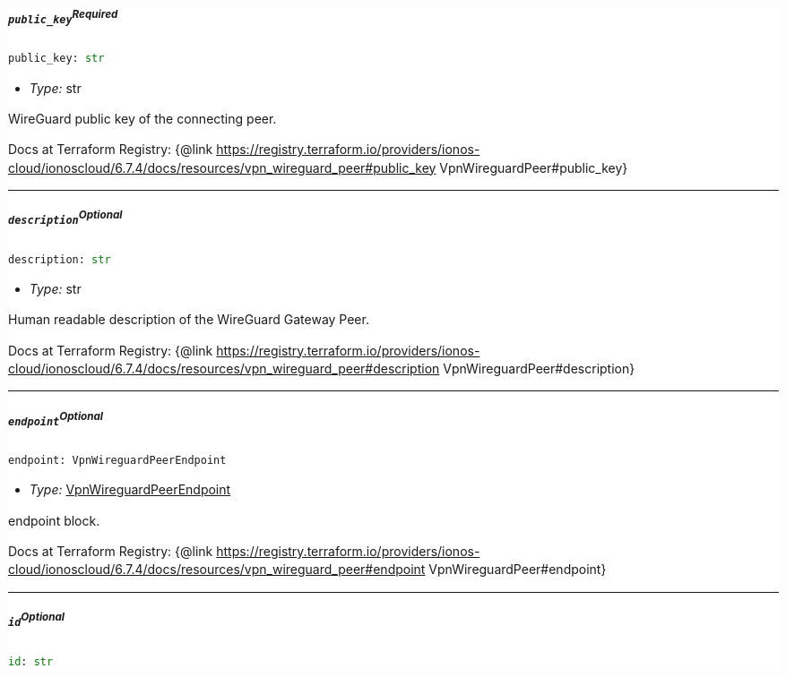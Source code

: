 ##### `public_key`<sup>Required</sup> <a name="public_key" id="@cdktf/provider-ionoscloud.vpnWireguardPeer.VpnWireguardPeerConfig.property.publicKey"></a>

```python
public_key: str
```

- *Type:* str

WireGuard public key of the connecting peer.

Docs at Terraform Registry: {@link https://registry.terraform.io/providers/ionos-cloud/ionoscloud/6.7.4/docs/resources/vpn_wireguard_peer#public_key VpnWireguardPeer#public_key}

---

##### `description`<sup>Optional</sup> <a name="description" id="@cdktf/provider-ionoscloud.vpnWireguardPeer.VpnWireguardPeerConfig.property.description"></a>

```python
description: str
```

- *Type:* str

Human readable description of the WireGuard Gateway Peer.

Docs at Terraform Registry: {@link https://registry.terraform.io/providers/ionos-cloud/ionoscloud/6.7.4/docs/resources/vpn_wireguard_peer#description VpnWireguardPeer#description}

---

##### `endpoint`<sup>Optional</sup> <a name="endpoint" id="@cdktf/provider-ionoscloud.vpnWireguardPeer.VpnWireguardPeerConfig.property.endpoint"></a>

```python
endpoint: VpnWireguardPeerEndpoint
```

- *Type:* <a href="#@cdktf/provider-ionoscloud.vpnWireguardPeer.VpnWireguardPeerEndpoint">VpnWireguardPeerEndpoint</a>

endpoint block.

Docs at Terraform Registry: {@link https://registry.terraform.io/providers/ionos-cloud/ionoscloud/6.7.4/docs/resources/vpn_wireguard_peer#endpoint VpnWireguardPeer#endpoint}

---

##### `id`<sup>Optional</sup> <a name="id" id="@cdktf/provider-ionoscloud.vpnWireguardPeer.VpnWireguardPeerConfig.property.id"></a>

```python
id: str
```

